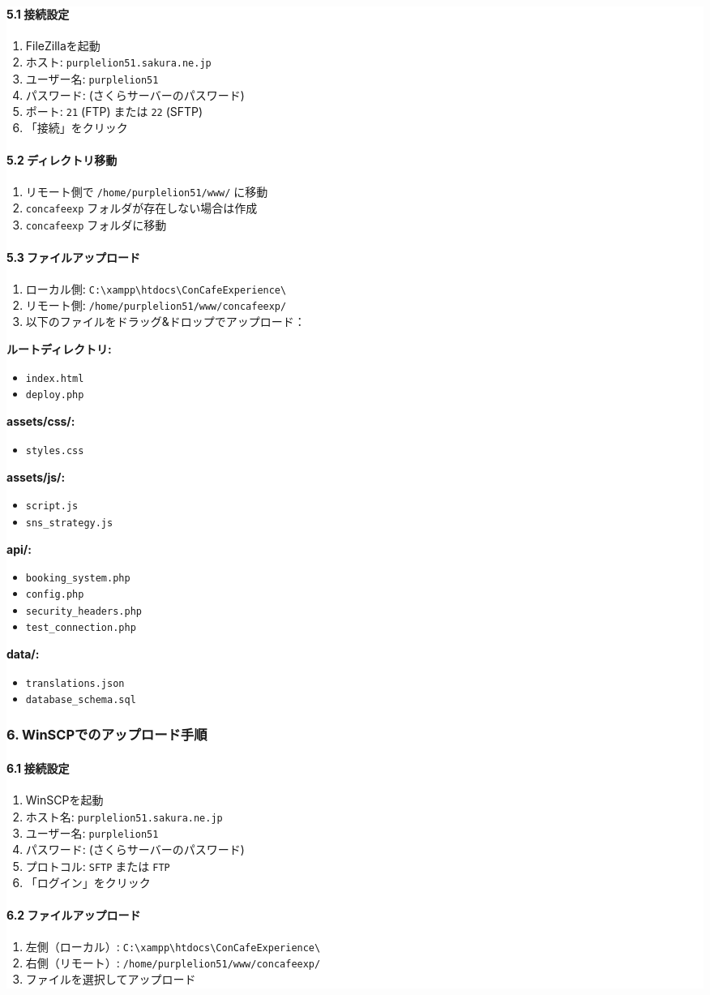 #### 5.1 接続設定
1. FileZillaを起動
2. ホスト: `purplelion51.sakura.ne.jp`
3. ユーザー名: `purplelion51`
4. パスワード: (さくらサーバーのパスワード)
5. ポート: `21` (FTP) または `22` (SFTP)
6. 「接続」をクリック

#### 5.2 ディレクトリ移動
1. リモート側で `/home/purplelion51/www/` に移動
2. `concafeexp` フォルダが存在しない場合は作成
3. `concafeexp` フォルダに移動

#### 5.3 ファイルアップロード
1. ローカル側: `C:\xampp\htdocs\ConCafeExperience\`
2. リモート側: `/home/purplelion51/www/concafeexp/`
3. 以下のファイルをドラッグ&ドロップでアップロード：

**ルートディレクトリ:**
- `index.html`
- `deploy.php`

**assets/css/:**
- `styles.css`

**assets/js/:**
- `script.js`
- `sns_strategy.js`

**api/:**
- `booking_system.php`
- `config.php`
- `security_headers.php`
- `test_connection.php`

**data/:**
- `translations.json`
- `database_schema.sql`

### 6. WinSCPでのアップロード手順

#### 6.1 接続設定
1. WinSCPを起動
2. ホスト名: `purplelion51.sakura.ne.jp`
3. ユーザー名: `purplelion51`
4. パスワード: (さくらサーバーのパスワード)
5. プロトコル: `SFTP` または `FTP`
6. 「ログイン」をクリック

#### 6.2 ファイルアップロード
1. 左側（ローカル）: `C:\xampp\htdocs\ConCafeExperience\`
2. 右側（リモート）: `/home/purplelion51/www/concafeexp/`
3. ファイルを選択してアップロード
